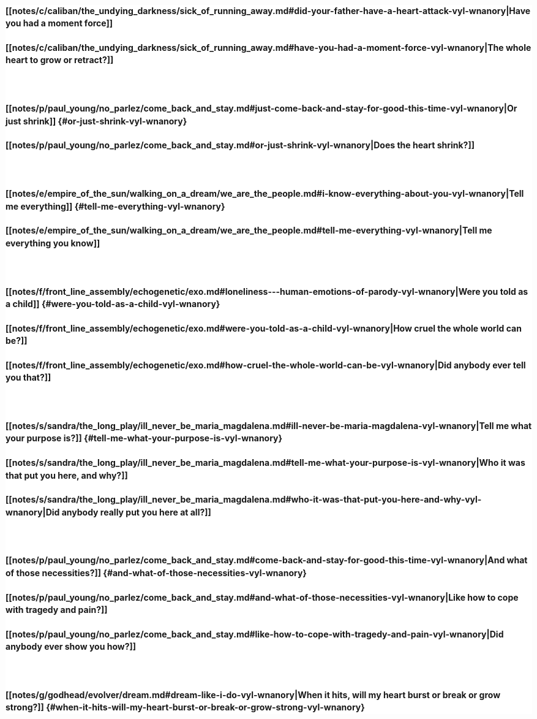 #### [[notes/c/caliban/the_undying_darkness/sick_of_running_away.md#did-your-father-have-a-heart-attack-vyl-wnanory|Have you had a moment force]]
#### [[notes/c/caliban/the_undying_darkness/sick_of_running_away.md#have-you-had-a-moment-force-vyl-wnanory|The whole heart to grow or retract?]]
&nbsp;
#### [[notes/p/paul_young/no_parlez/come_back_and_stay.md#just-come-back-and-stay-for-good-this-time-vyl-wnanory|Or just shrink]] {#or-just-shrink-vyl-wnanory}
#### [[notes/p/paul_young/no_parlez/come_back_and_stay.md#or-just-shrink-vyl-wnanory|Does the heart shrink?]]
&nbsp;
#### [[notes/e/empire_of_the_sun/walking_on_a_dream/we_are_the_people.md#i-know-everything-about-you-vyl-wnanory|Tell me everything]] {#tell-me-everything-vyl-wnanory}
#### [[notes/e/empire_of_the_sun/walking_on_a_dream/we_are_the_people.md#tell-me-everything-vyl-wnanory|Tell me everything you know]]
&nbsp;
#### [[notes/f/front_line_assembly/echogenetic/exo.md#loneliness---human-emotions-of-parody-vyl-wnanory|Were you told as a child]] {#were-you-told-as-a-child-vyl-wnanory}
#### [[notes/f/front_line_assembly/echogenetic/exo.md#were-you-told-as-a-child-vyl-wnanory|How cruel the whole world can be?]]
#### [[notes/f/front_line_assembly/echogenetic/exo.md#how-cruel-the-whole-world-can-be-vyl-wnanory|Did anybody ever tell you that?]]
&nbsp;
#### [[notes/s/sandra/the_long_play/ill_never_be_maria_magdalena.md#ill-never-be-maria-magdalena-vyl-wnanory|Tell me what your purpose is?]] {#tell-me-what-your-purpose-is-vyl-wnanory}
#### [[notes/s/sandra/the_long_play/ill_never_be_maria_magdalena.md#tell-me-what-your-purpose-is-vyl-wnanory|Who it was that put you here, and why?]]
#### [[notes/s/sandra/the_long_play/ill_never_be_maria_magdalena.md#who-it-was-that-put-you-here-and-why-vyl-wnanory|Did anybody really put you here at all?]]
&nbsp;
#### [[notes/p/paul_young/no_parlez/come_back_and_stay.md#come-back-and-stay-for-good-this-time-vyl-wnanory|And what of those necessities?]] {#and-what-of-those-necessities-vyl-wnanory}
#### [[notes/p/paul_young/no_parlez/come_back_and_stay.md#and-what-of-those-necessities-vyl-wnanory|Like how to cope with tragedy and pain?]]
#### [[notes/p/paul_young/no_parlez/come_back_and_stay.md#like-how-to-cope-with-tragedy-and-pain-vyl-wnanory|Did anybody ever show you how?]]
&nbsp;
#### [[notes/g/godhead/evolver/dream.md#dream-like-i-do-vyl-wnanory|When it hits, will my heart burst or break or grow strong?]] {#when-it-hits-will-my-heart-burst-or-break-or-grow-strong-vyl-wnanory}
